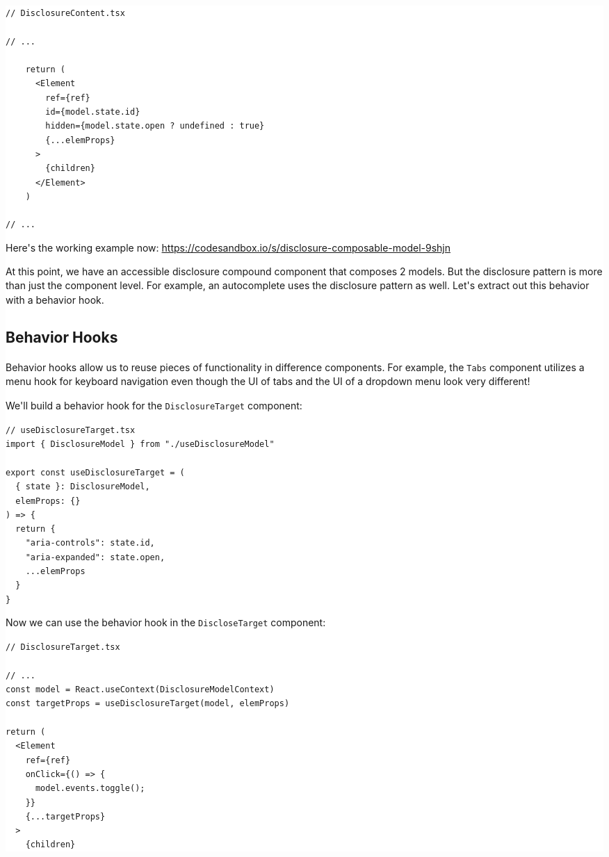 ```tsx
// DisclosureContent.tsx

// ...

    return (
      <Element
        ref={ref}
        id={model.state.id}
        hidden={model.state.open ? undefined : true}
        {...elemProps}
      >
        {children}
      </Element>
    )

// ...
```

Here's the working example now: https://codesandbox.io/s/disclosure-composable-model-9shjn

At this point, we have an accessible disclosure compound component that composes 2 models. But the disclosure pattern is more than just the component level. For example, an autocomplete uses the disclosure pattern as well. Let's extract out this behavior with a behavior hook.

## Behavior Hooks

Behavior hooks allow us to reuse pieces of functionality in difference components. For example, the `Tabs` component utilizes a menu hook for keyboard navigation even though the UI of tabs and the UI of a dropdown menu look very different!

We'll build a behavior hook for the  `DisclosureTarget` component:

```tsx
// useDisclosureTarget.tsx
import { DisclosureModel } from "./useDisclosureModel"

export const useDisclosureTarget = (
  { state }: DisclosureModel,
  elemProps: {}
) => {
  return {
    "aria-controls": state.id,
    "aria-expanded": state.open,
    ...elemProps
  }
}
```

Now we can use the behavior hook in the `DiscloseTarget` component:

```tsx
// DisclosureTarget.tsx

// ...
const model = React.useContext(DisclosureModelContext)
const targetProps = useDisclosureTarget(model, elemProps)

return (
  <Element
    ref={ref}
    onClick={() => {
      model.events.toggle();
    }}
    {...targetProps}
  >
    {children}
```